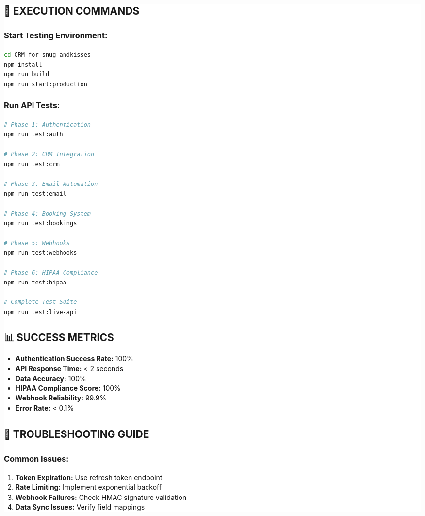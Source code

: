 
## 🚀 **EXECUTION COMMANDS**

### Start Testing Environment:
```bash
cd CRM_for_snug_andkisses
npm install
npm run build
npm run start:production
```

### Run API Tests:
```bash
# Phase 1: Authentication
npm run test:auth

# Phase 2: CRM Integration
npm run test:crm

# Phase 3: Email Automation
npm run test:email

# Phase 4: Booking System
npm run test:bookings

# Phase 5: Webhooks
npm run test:webhooks

# Phase 6: HIPAA Compliance
npm run test:hipaa

# Complete Test Suite
npm run test:live-api
```

## 📊 **SUCCESS METRICS**
- **Authentication Success Rate:** 100%
- **API Response Time:** < 2 seconds
- **Data Accuracy:** 100%
- **HIPAA Compliance Score:** 100%
- **Webhook Reliability:** 99.9%
- **Error Rate:** < 0.1%

## 🔧 **TROUBLESHOOTING GUIDE**

### Common Issues:
1. **Token Expiration:** Use refresh token endpoint
2. **Rate Limiting:** Implement exponential backoff
3. **Webhook Failures:** Check HMAC signature validation
4. **Data Sync Issues:** Verify field mappings
